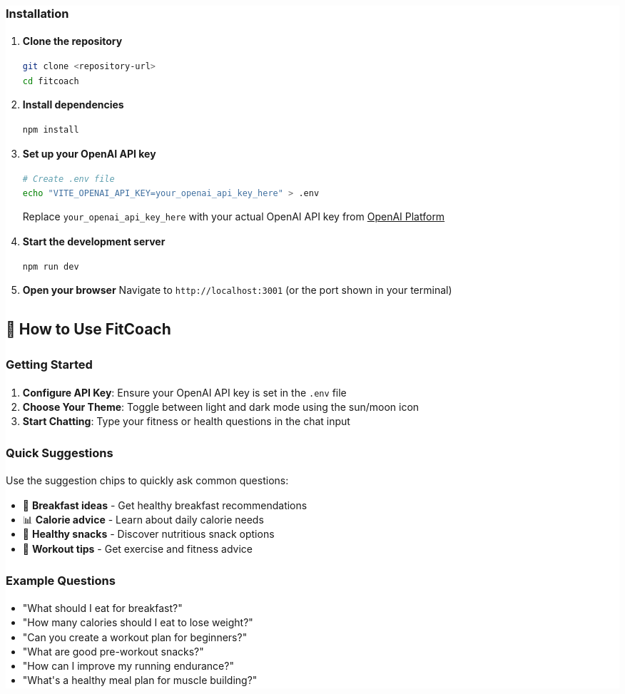 ### Installation

1. **Clone the repository**

   ```bash
   git clone <repository-url>
   cd fitcoach
   ```

2. **Install dependencies**

   ```bash
   npm install
   ```

3. **Set up your OpenAI API key**

   ```bash
   # Create .env file
   echo "VITE_OPENAI_API_KEY=your_openai_api_key_here" > .env
   ```

   Replace `your_openai_api_key_here` with your actual OpenAI API key from [OpenAI Platform](https://platform.openai.com/api-keys)

4. **Start the development server**

   ```bash
   npm run dev
   ```

5. **Open your browser**
   Navigate to `http://localhost:3001` (or the port shown in your terminal)

## 🎯 How to Use FitCoach

### Getting Started

1. **Configure API Key**: Ensure your OpenAI API key is set in the `.env` file
2. **Choose Your Theme**: Toggle between light and dark mode using the sun/moon icon
3. **Start Chatting**: Type your fitness or health questions in the chat input

### Quick Suggestions

Use the suggestion chips to quickly ask common questions:

- 🍳 **Breakfast ideas** - Get healthy breakfast recommendations
- 📊 **Calorie advice** - Learn about daily calorie needs
- 🥜 **Healthy snacks** - Discover nutritious snack options
- 💪 **Workout tips** - Get exercise and fitness advice

### Example Questions

- "What should I eat for breakfast?"
- "How many calories should I eat to lose weight?"
- "Can you create a workout plan for beginners?"
- "What are good pre-workout snacks?"
- "How can I improve my running endurance?"
- "What's a healthy meal plan for muscle building?"
